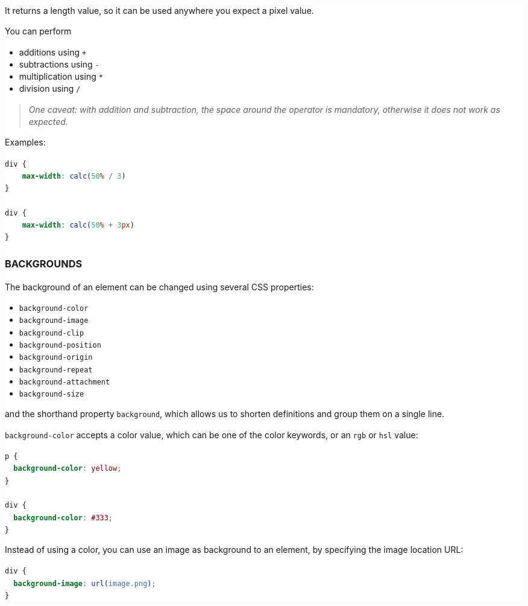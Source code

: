 It returns a length value, so it can be used anywhere you expect a pixel value.

You can perform

-   additions using  `+`
-   subtractions using  `-`
-   multiplication using  `*`
-   division using  `/`

> _One caveat: with addition and subtraction, the space around the operator is mandatory, otherwise it does not work as expected._

Examples:

```css
div {
    max-width: calc(50% / 3)
}

div {
    max-width: calc(50% + 3px)
}
```

### BACKGROUNDS

The background of an element can be changed using several CSS properties:

-   `background-color`
-   `background-image`
-   `background-clip`
-   `background-position`
-   `background-origin`
-   `background-repeat`
-   `background-attachment`
-   `background-size`

and the shorthand property  `background`, which allows us to shorten definitions and group them on a single line.

`background-color`  accepts a color value, which can be one of the color keywords, or an  `rgb`  or  `hsl`  value:

```css
p {
  background-color: yellow;
}

div {
  background-color: #333;
}
```

Instead of using a color, you can use an image as background to an element, by specifying the image location URL:

```css
div {
  background-image: url(image.png);
}
```
